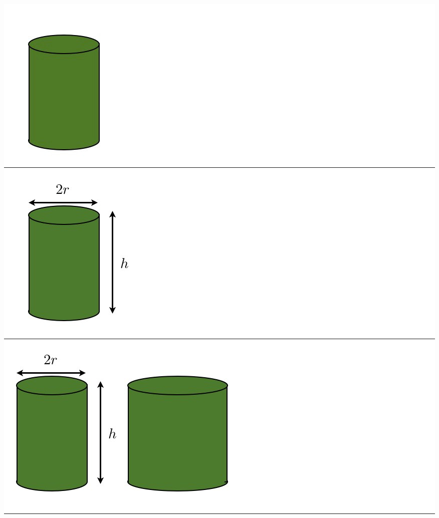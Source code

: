 
![bg fit](images/p1/cylinder-single-lonely.jpg)

---




![bg fit](images/p1/cylinder-single.jpg)

---




![bg 90%](images/p1/cilinder-flight.jpeg)

---